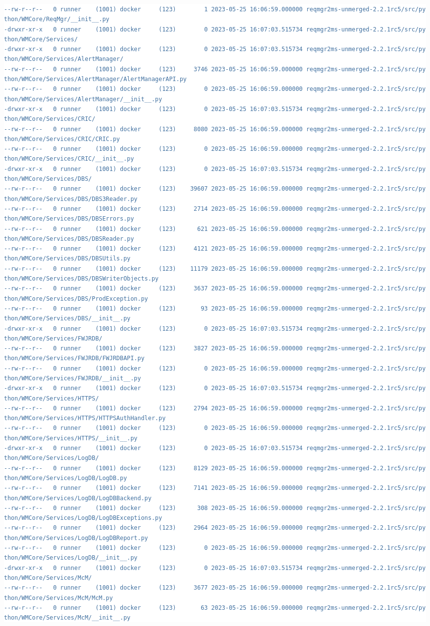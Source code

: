 ```diff
--rw-r--r--   0 runner    (1001) docker     (123)        1 2023-05-25 16:06:59.000000 reqmgr2ms-unmerged-2.2.1rc5/src/python/WMCore/ReqMgr/__init__.py
-drwxr-xr-x   0 runner    (1001) docker     (123)        0 2023-05-25 16:07:03.515734 reqmgr2ms-unmerged-2.2.1rc5/src/python/WMCore/Services/
-drwxr-xr-x   0 runner    (1001) docker     (123)        0 2023-05-25 16:07:03.515734 reqmgr2ms-unmerged-2.2.1rc5/src/python/WMCore/Services/AlertManager/
--rw-r--r--   0 runner    (1001) docker     (123)     3746 2023-05-25 16:06:59.000000 reqmgr2ms-unmerged-2.2.1rc5/src/python/WMCore/Services/AlertManager/AlertManagerAPI.py
--rw-r--r--   0 runner    (1001) docker     (123)        0 2023-05-25 16:06:59.000000 reqmgr2ms-unmerged-2.2.1rc5/src/python/WMCore/Services/AlertManager/__init__.py
-drwxr-xr-x   0 runner    (1001) docker     (123)        0 2023-05-25 16:07:03.515734 reqmgr2ms-unmerged-2.2.1rc5/src/python/WMCore/Services/CRIC/
--rw-r--r--   0 runner    (1001) docker     (123)     8080 2023-05-25 16:06:59.000000 reqmgr2ms-unmerged-2.2.1rc5/src/python/WMCore/Services/CRIC/CRIC.py
--rw-r--r--   0 runner    (1001) docker     (123)        0 2023-05-25 16:06:59.000000 reqmgr2ms-unmerged-2.2.1rc5/src/python/WMCore/Services/CRIC/__init__.py
-drwxr-xr-x   0 runner    (1001) docker     (123)        0 2023-05-25 16:07:03.515734 reqmgr2ms-unmerged-2.2.1rc5/src/python/WMCore/Services/DBS/
--rw-r--r--   0 runner    (1001) docker     (123)    39607 2023-05-25 16:06:59.000000 reqmgr2ms-unmerged-2.2.1rc5/src/python/WMCore/Services/DBS/DBS3Reader.py
--rw-r--r--   0 runner    (1001) docker     (123)     2714 2023-05-25 16:06:59.000000 reqmgr2ms-unmerged-2.2.1rc5/src/python/WMCore/Services/DBS/DBSErrors.py
--rw-r--r--   0 runner    (1001) docker     (123)      621 2023-05-25 16:06:59.000000 reqmgr2ms-unmerged-2.2.1rc5/src/python/WMCore/Services/DBS/DBSReader.py
--rw-r--r--   0 runner    (1001) docker     (123)     4121 2023-05-25 16:06:59.000000 reqmgr2ms-unmerged-2.2.1rc5/src/python/WMCore/Services/DBS/DBSUtils.py
--rw-r--r--   0 runner    (1001) docker     (123)    11179 2023-05-25 16:06:59.000000 reqmgr2ms-unmerged-2.2.1rc5/src/python/WMCore/Services/DBS/DBSWriterObjects.py
--rw-r--r--   0 runner    (1001) docker     (123)     3637 2023-05-25 16:06:59.000000 reqmgr2ms-unmerged-2.2.1rc5/src/python/WMCore/Services/DBS/ProdException.py
--rw-r--r--   0 runner    (1001) docker     (123)       93 2023-05-25 16:06:59.000000 reqmgr2ms-unmerged-2.2.1rc5/src/python/WMCore/Services/DBS/__init__.py
-drwxr-xr-x   0 runner    (1001) docker     (123)        0 2023-05-25 16:07:03.515734 reqmgr2ms-unmerged-2.2.1rc5/src/python/WMCore/Services/FWJRDB/
--rw-r--r--   0 runner    (1001) docker     (123)     3827 2023-05-25 16:06:59.000000 reqmgr2ms-unmerged-2.2.1rc5/src/python/WMCore/Services/FWJRDB/FWJRDBAPI.py
--rw-r--r--   0 runner    (1001) docker     (123)        0 2023-05-25 16:06:59.000000 reqmgr2ms-unmerged-2.2.1rc5/src/python/WMCore/Services/FWJRDB/__init__.py
-drwxr-xr-x   0 runner    (1001) docker     (123)        0 2023-05-25 16:07:03.515734 reqmgr2ms-unmerged-2.2.1rc5/src/python/WMCore/Services/HTTPS/
--rw-r--r--   0 runner    (1001) docker     (123)     2794 2023-05-25 16:06:59.000000 reqmgr2ms-unmerged-2.2.1rc5/src/python/WMCore/Services/HTTPS/HTTPSAuthHandler.py
--rw-r--r--   0 runner    (1001) docker     (123)        0 2023-05-25 16:06:59.000000 reqmgr2ms-unmerged-2.2.1rc5/src/python/WMCore/Services/HTTPS/__init__.py
-drwxr-xr-x   0 runner    (1001) docker     (123)        0 2023-05-25 16:07:03.515734 reqmgr2ms-unmerged-2.2.1rc5/src/python/WMCore/Services/LogDB/
--rw-r--r--   0 runner    (1001) docker     (123)     8129 2023-05-25 16:06:59.000000 reqmgr2ms-unmerged-2.2.1rc5/src/python/WMCore/Services/LogDB/LogDB.py
--rw-r--r--   0 runner    (1001) docker     (123)     7141 2023-05-25 16:06:59.000000 reqmgr2ms-unmerged-2.2.1rc5/src/python/WMCore/Services/LogDB/LogDBBackend.py
--rw-r--r--   0 runner    (1001) docker     (123)      308 2023-05-25 16:06:59.000000 reqmgr2ms-unmerged-2.2.1rc5/src/python/WMCore/Services/LogDB/LogDBExceptions.py
--rw-r--r--   0 runner    (1001) docker     (123)     2964 2023-05-25 16:06:59.000000 reqmgr2ms-unmerged-2.2.1rc5/src/python/WMCore/Services/LogDB/LogDBReport.py
--rw-r--r--   0 runner    (1001) docker     (123)        0 2023-05-25 16:06:59.000000 reqmgr2ms-unmerged-2.2.1rc5/src/python/WMCore/Services/LogDB/__init__.py
-drwxr-xr-x   0 runner    (1001) docker     (123)        0 2023-05-25 16:07:03.515734 reqmgr2ms-unmerged-2.2.1rc5/src/python/WMCore/Services/McM/
--rw-r--r--   0 runner    (1001) docker     (123)     3677 2023-05-25 16:06:59.000000 reqmgr2ms-unmerged-2.2.1rc5/src/python/WMCore/Services/McM/McM.py
--rw-r--r--   0 runner    (1001) docker     (123)       63 2023-05-25 16:06:59.000000 reqmgr2ms-unmerged-2.2.1rc5/src/python/WMCore/Services/McM/__init__.py
```